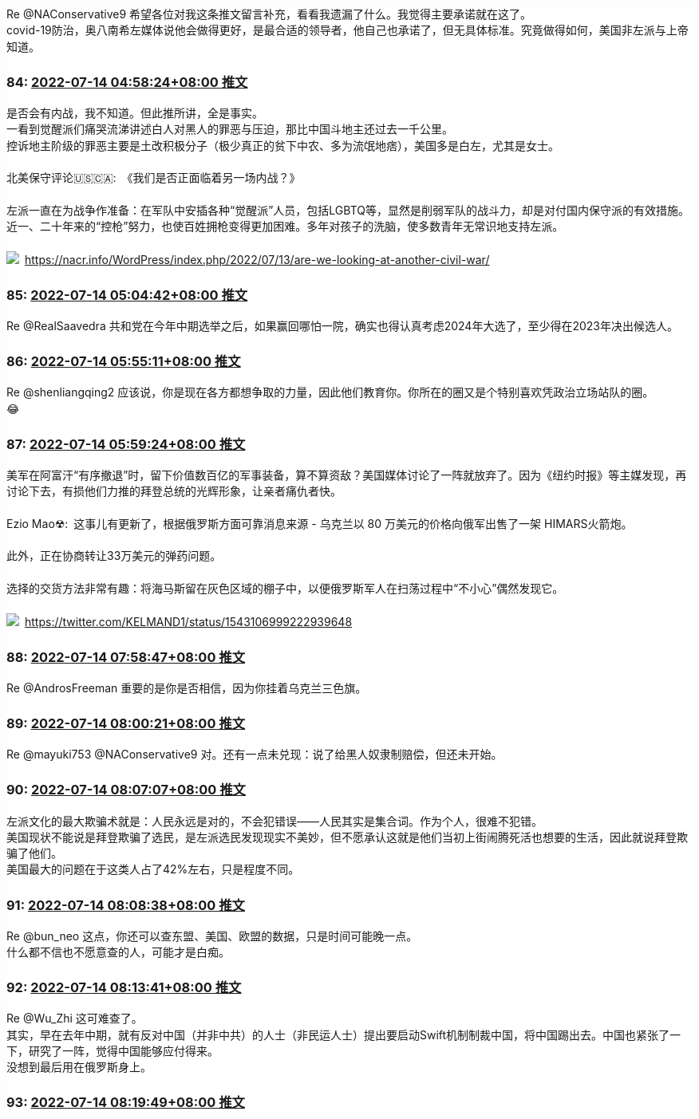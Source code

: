 Re @NAConservative9 希望各位对我这条推文留言补充，看看我遗漏了什么。我觉得主要承诺就在这了。<br>covid-19防治，奥八南希左媒体说他会做得更好，是最合适的领导者，他自己也承诺了，但无具体标准。究竟做得如何，美国非左派与上帝知道。

### 84: [2022-07-14 04:58:24+08:00 推文](https://twitter.com/HeQinglian/status/1547324590661242883)

是否会有内战，我不知道。但此推所讲，全是事实。<br>一看到觉醒派们痛哭流涕讲述白人对黑人的罪恶与压迫，那比中国斗地主还过去一千公里。<br>控诉地主阶级的罪恶主要是土改积极分子（极少真正的贫下中农、多为流氓地痞），美国多是白左，尤其是女士。<br><br>北美保守评论🇺🇸🇨🇦: 《我们是否正面临着另一场内战？》<br><br>左派一直在为战争作准备：在军队中安插各种“觉醒派”人员，包括LGBTQ等，显然是削弱军队的战斗力，却是对付国内保守派的有效措施。近一、二十年来的“控枪”努力，也使百姓拥枪变得更加困难。多年对孩子的洗脑，使多数青年无常识地支持左派。<br><br><img style="" src="https://pbs.twimg.com/media/FXkYJ5pX0Acld05?format=jpg&amp;name=orig" referrerpolicy="no-referrer"> <a href="https://nacr.info/WordPress/index.php/2022/07/13/are-we-looking-at-another-civil-war/" target="_blank" rel="noopener noreferrer">https://nacr.info/WordPress/index.php/2022/07/13/are-we-looking-at-another-civil-war/</a>

### 85: [2022-07-14 05:04:42+08:00 推文](https://twitter.com/HeQinglian/status/1547326173239189505)

Re @RealSaavedra 共和党在今年中期选举之后，如果赢回哪怕一院，确实也得认真考虑2024年大选了，至少得在2023年决出候选人。

### 86: [2022-07-14 05:55:11+08:00 推文](https://twitter.com/HeQinglian/status/1547338879753150464)

Re @shenliangqing2 应该说，你是现在各方都想争取的力量，因此他们教育你。你所在的圈又是个特别喜欢凭政治立场站队的圈。<br>😂

### 87: [2022-07-14 05:59:24+08:00 推文](https://twitter.com/HeQinglian/status/1547339938559135744)

美军在阿富汗“有序撤退”时，留下价值数百亿的军事装备，算不算资敌？美国媒体讨论了一阵就放弃了。因为《纽约时报》等主媒发现，再讨论下去，有损他们力推的拜登总统的光辉形象，让亲者痛仇者快。<br><br>Ezio Mao☢: 这事儿有更新了，根据俄罗斯方面可靠消息来源 - 乌克兰以 80 万美元的价格向俄军出售了一架 HIMARS火箭炮。<br><br>此外，正在协商转让33万美元的弹药问题。<br><br>选择的交货方法非常有趣：将海马斯留在灰色区域的棚子中，以便俄罗斯军人在扫荡过程中“不小心”偶然发现它。<br><br><img style="" src="https://pbs.twimg.com/media/FXey6GKUEAANz9X?format=jpg&amp;name=orig" referrerpolicy="no-referrer"> <a href="https://twitter.com/KELMAND1/status/1543106999222939648" target="_blank" rel="noopener noreferrer">https://twitter.com/KELMAND1/status/1543106999222939648</a>

### 88: [2022-07-14 07:58:47+08:00 推文](https://twitter.com/HeQinglian/status/1547369983457607686)

Re @AndrosFreeman 重要的是你是否相信，因为你挂着乌克兰三色旗。

### 89: [2022-07-14 08:00:21+08:00 推文](https://twitter.com/HeQinglian/status/1547370379701850116)

Re @mayuki753 @NAConservative9 对。还有一点未兑现：说了给黑人奴隶制赔偿，但还未开始。

### 90: [2022-07-14 08:07:07+08:00 推文](https://twitter.com/HeQinglian/status/1547372081888874497)

左派文化的最大欺骗术就是：人民永远是对的，不会犯错误——人民其实是集合词。作为个人，很难不犯错。<br>美国现状不能说是拜登欺骗了选民，是左派选民发现现实不美妙，但不愿承认这就是他们当初上街闹腾死活也想要的生活，因此就说拜登欺骗了他们。<br>美国最大的问题在于这类人占了42%左右，只是程度不同。

### 91: [2022-07-14 08:08:38+08:00 推文](https://twitter.com/HeQinglian/status/1547372461217484800)

Re @bun_neo 这点，你还可以查东盟、美国、欧盟的数据，只是时间可能晚一点。<br>什么都不信也不愿意查的人，可能才是白痴。

### 92: [2022-07-14 08:13:41+08:00 推文](https://twitter.com/HeQinglian/status/1547373733207212038)

Re @Wu_Zhi 这可难查了。<br>其实，早在去年中期，就有反对中国（并非中共）的人士（非民运人士）提出要启动Swift机制制裁中国，将中国踢出去。中国也紧张了一下，研究了一阵，觉得中国能够应付得来。<br>没想到最后用在俄罗斯身上。

### 93: [2022-07-14 08:19:49+08:00 推文](https://twitter.com/HeQinglian/status/1547375275251474433)
